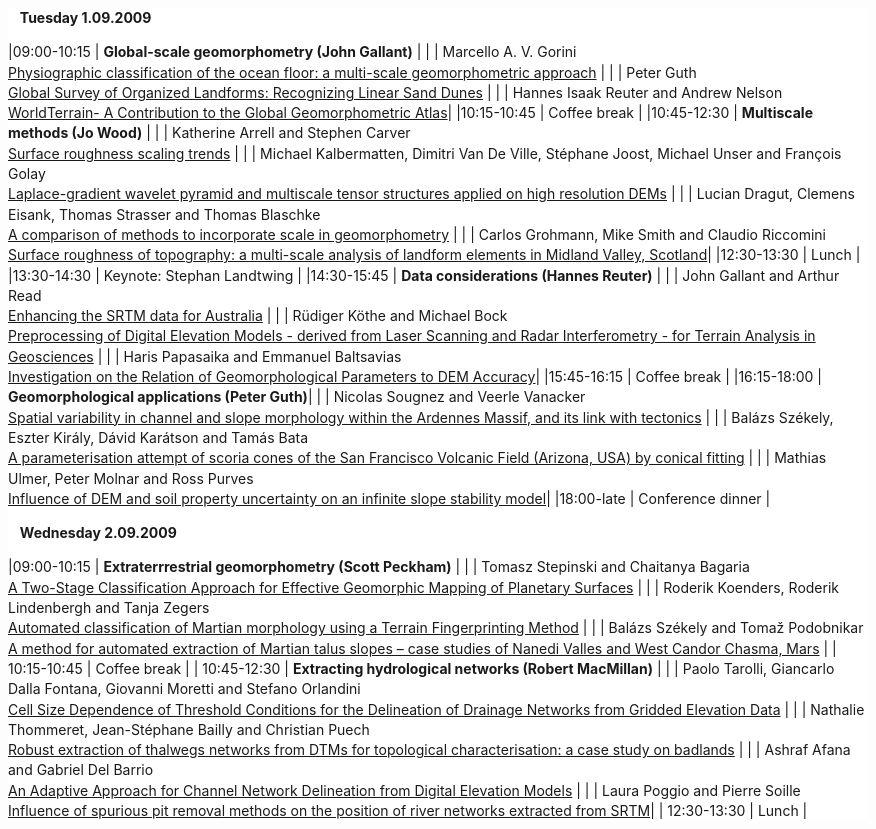 
&nbsp;&nbsp;
**Tuesday 1.09.2009**

|09:00-10:15 | **Global-scale geomorphometry (John Gallant)** |
| | Marcello A. V. Gorini <br> [Physiographic classification of the ocean floor: a multi-scale geomorphometric approach]({{site.baseurl}}/uploads/pdf/pdf2009/gorini2009geomorphometry.pdf) |
| | Peter Guth <br> [Global Survey of Organized Landforms: Recognizing Linear Sand Dunes]({{site.baseurl}}/uploads/pdf/pdf2009/guth2009geomorphometry.pdf) |
| | Hannes Isaak Reuter and Andrew Nelson <br> [WorldTerrain- A Contribution to the Global Geomorphometric Atlas]({{site.baseurl}}/uploads/pdf/pdf2009/reuter2009geomorphometry.pdf)|
|10:15-10:45 | Coffee break |
|10:45-12:30 |  **Multiscale methods (Jo Wood)** |
| | Katherine Arrell and Stephen Carver <br> [Surface roughness scaling trends]({{site.baseurl}}/uploads/pdf/pdf2009/arrell2009geomorphometry.pdf) |
| | Michael Kalbermatten, Dimitri Van De Ville, Stéphane Joost, Michael Unser and François Golay <br> [Laplace-gradient wavelet pyramid and multiscale tensor structures applied on high resolution DEMs]({{site.baseurl}}/uploads/pdf/pdf2009/kalbermatten2009geomorphometry.pdf) |
| | Lucian Dragut, Clemens Eisank, Thomas Strasser and Thomas Blaschke <br> [A comparison of methods to incorporate scale in geomorphometry]({{site.baseurl}}/uploads/pdf/pdf2009/dragut2009geomorphometry.pdf) |
| | Carlos Grohmann, Mike Smith and Claudio Riccomini <br> [Surface roughness of topography: a multi-scale analysis of landform elements in Midland Valley, Scotland]({{site.baseurl}}/uploads/pdf/pdf2009/grohmann2009geomorphometry.pdf)|
|12:30-13:30 | Lunch |
|13:30-14:30 | Keynote: Stephan Landtwing |
|14:30-15:45 | **Data considerations (Hannes Reuter)** |
| | John Gallant and Arthur Read <br> [Enhancing the SRTM data for Australia]({{site.baseurl}}/uploads/pdf/pdf2009/gallantb2009geomorphometry.pdf) |
| | Rüdiger Köthe and Michael Bock <br> [Preprocessing of Digital Elevation Models - derived from Laser Scanning and Radar Interferometry - for Terrain Analysis in Geosciences]({{site.baseurl}}/uploads/pdf/pdf2009/koethe2009geomorphometry.pdf) |
| | Haris Papasaika and Emmanuel Baltsavias <br> [Investigation on the Relation of Geomorphological Parameters to DEM Accuracy]({{site.baseurl}}/uploads/pdf/pdf2009/papasaika2009geomorphometry.pdf)|
|15:45-16:15 | Coffee break |
|16:15-18:00 | **Geomorphological applications (Peter Guth)**|
| | Nicolas Sougnez and Veerle Vanacker <br> [Spatial variability in channel and slope morphology within the Ardennes Massif, and its link with tectonics]({{site.baseurl}}/uploads/pdf/pdf2009/sougnez2009geomorphometry.pdf) |
| | Balázs Székely, Eszter Király, Dávid Karátson and Tamás Bata <br> [A parameterisation attempt of scoria cones of the San Francisco Volcanic Field (Arizona, USA) by conical fitting]({{site.baseurl}}/uploads/pdf/pdf2009/szekelya2009geomorphometry.pdf) |
| | Mathias Ulmer, Peter Molnar and Ross Purves <br> [Influence of DEM and soil property uncertainty on an infinite slope stability model]({{site.baseurl}}/uploads/pdf/pdf2009/ulmer2009geomorphometry.pdf)|
|18:00-late | Conference dinner |


&nbsp;&nbsp;
**Wednesday 2.09.2009**

|09:00-10:15 | **Extraterrrestrial geomorphometry (Scott Peckham)** |
| | Tomasz Stepinski and Chaitanya Bagaria <br> [A Two-Stage Classification Approach for Effective Geomorphic Mapping of Planetary Surfaces]({{site.baseurl}}/uploads/pdf/pdf2009/stepinski2009geomorphometry.pdf) |
| | Roderik Koenders, Roderik Lindenbergh and Tanja Zegers <br> [Automated classification of Martian morphology using a Terrain Fingerprinting Method]({{site.baseurl}}/uploads/pdf/pdf2009/koenders2009geomorphometry.pdf) |
| | Balázs Székely and Tomaž Podobnikar <br> [A method for automated extraction of Martian talus slopes – case studies of Nanedi Valles and West Candor Chasma, Mars]({{site.baseurl}}/uploads/pdf/pdf2009/szekelyb2009geomorphometry.pdf) |
| 10:15-10:45 | Coffee break |
| 10:45-12:30 | **Extracting hydrological networks (Robert MacMillan)** |
| | Paolo Tarolli, Giancarlo Dalla Fontana, Giovanni Moretti and Stefano Orlandini <br> [Cell Size Dependence of Threshold Conditions for the Delineation of Drainage Networks from Gridded Elevation Data]({{site.baseurl}}/uploads/pdf/pdf2009/tarolli2009geomorphometry.pdf) |
| | Nathalie Thommeret, Jean-Stéphane Bailly and Christian Puech <br> [Robust extraction of thalwegs networks from DTMs for topological characterisation: a case study on badlands]({{site.baseurl}}/uploads/pdf/pdf2009/thommeret2009geomorphometry.pdf) |
| | Ashraf Afana and Gabriel Del Barrio <br>[ An Adaptive Approach for Channel Network Delineation from Digital Elevation Models]({{site.baseurl}}/uploads/pdf/pdf2009/afana2009geomorphometry.pdf) |
| | Laura Poggio and Pierre Soille <br> [Influence of spurious pit removal methods on the position of river networks extracted from SRTM]({{site.baseurl}}/uploads/pdf/pdf2009/poggio2009geomorphometry.pdf)|
| 12:30-13:30 | Lunch |